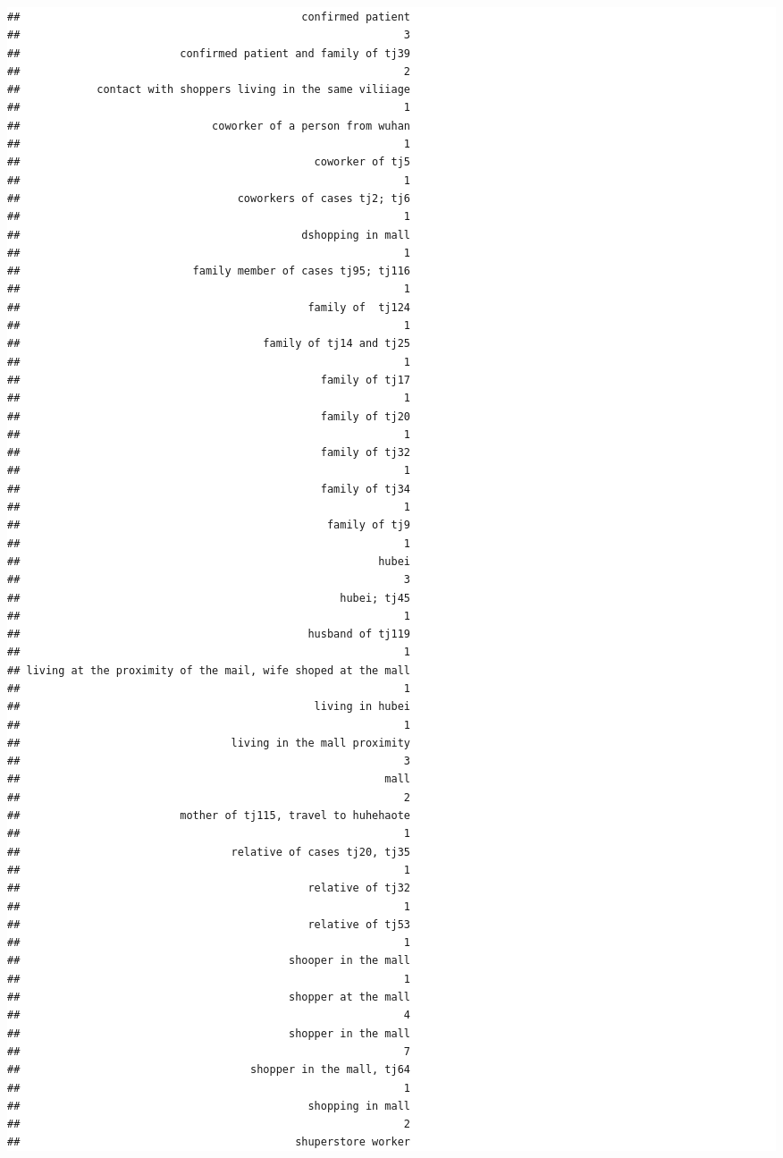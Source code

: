 ```
##                                            confirmed patient 
##                                                            3 
##                         confirmed patient and family of tj39 
##                                                            2 
##            contact with shoppers living in the same viliiage 
##                                                            1 
##                              coworker of a person from wuhan 
##                                                            1 
##                                              coworker of tj5 
##                                                            1 
##                                  coworkers of cases tj2; tj6 
##                                                            1 
##                                            dshopping in mall 
##                                                            1 
##                           family member of cases tj95; tj116 
##                                                            1 
##                                             family of  tj124 
##                                                            1 
##                                      family of tj14 and tj25 
##                                                            1 
##                                               family of tj17 
##                                                            1 
##                                               family of tj20 
##                                                            1 
##                                               family of tj32 
##                                                            1 
##                                               family of tj34 
##                                                            1 
##                                                family of tj9 
##                                                            1 
##                                                        hubei 
##                                                            3 
##                                                  hubei; tj45 
##                                                            1 
##                                             husband of tj119 
##                                                            1 
## living at the proximity of the mail, wife shoped at the mall 
##                                                            1 
##                                              living in hubei 
##                                                            1 
##                                 living in the mall proximity 
##                                                            3 
##                                                         mall 
##                                                            2 
##                         mother of tj115, travel to huhehaote 
##                                                            1 
##                                 relative of cases tj20, tj35 
##                                                            1 
##                                             relative of tj32 
##                                                            1 
##                                             relative of tj53 
##                                                            1 
##                                          shooper in the mall 
##                                                            1 
##                                          shopper at the mall 
##                                                            4 
##                                          shopper in the mall 
##                                                            7 
##                                    shopper in the mall, tj64 
##                                                            1 
##                                             shopping in mall 
##                                                            2 
##                                           shuperstore worker 
```